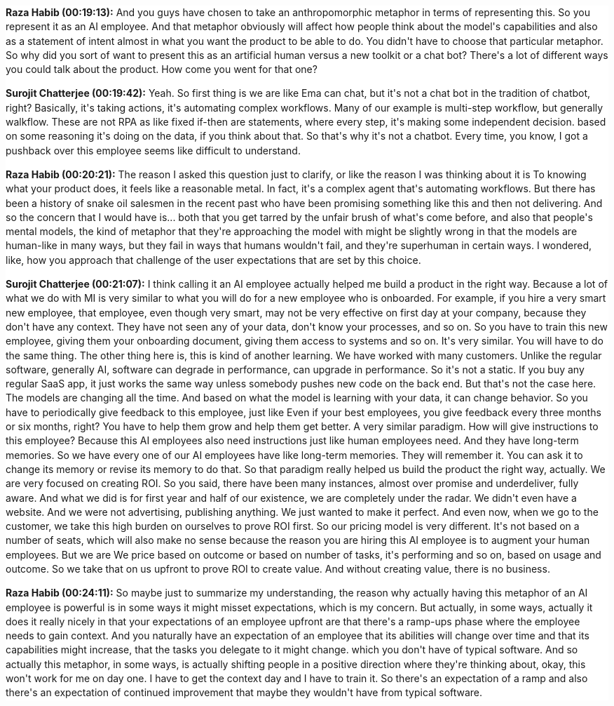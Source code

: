 **Raza Habib (00:19:13):** And you guys have chosen to take an anthropomorphic metaphor in terms of representing this. So you represent it as an AI employee. And that metaphor obviously will affect how people think about the model's capabilities and also as a statement of intent almost in what you want the product to be able to do. You didn't have to choose that particular metaphor. So why did you sort of want to present this as an artificial human versus a new toolkit or a chat bot? There's a lot of different ways you could talk about the product. How come you went for that one?

**Surojit Chatterjee (00:19:42):** Yeah. So first thing is we are like Ema can chat, but it's not a chat bot in the tradition of chatbot, right? Basically, it's taking actions, it's automating complex workflows. Many of our example is multi-step workflow, but generally walkflow. These are not RPA as like fixed if-then are statements, where every step, it's making some independent decision. based on some reasoning it's doing on the data, if you think about that. So that's why it's not a chatbot. Every time, you know, I got a pushback over this employee seems like difficult to understand.

**Raza Habib (00:20:21):** The reason I asked this question just to clarify, or like the reason I was thinking about it is To knowing what your product does, it feels like a reasonable metal. In fact, it's a complex agent that's automating workflows. But there has been a history of snake oil salesmen in the recent past who have been promising something like this and then not delivering. And so the concern that I would have is... both that you get tarred by the unfair brush of what's come before, and also that people's mental models, the kind of metaphor that they're approaching the model with might be slightly wrong in that the models are human-like in many ways, but they fail in ways that humans wouldn't fail, and they're superhuman in certain ways. I wondered, like, how you approach that challenge of the user expectations that are set by this choice.

**Surojit Chatterjee (00:21:07):** I think calling it an AI employee actually helped me build a product in the right way. Because a lot of what we do with MI is very similar to what you will do for a new employee who is onboarded. For example, if you hire a very smart new employee, that employee, even though very smart, may not be very effective on first day at your company, because they don't have any context. They have not seen any of your data, don't know your processes, and so on. So you have to train this new employee, giving them your onboarding document, giving them access to systems and so on. It's very similar. You will have to do the same thing. The other thing here is, this is kind of another learning. We have worked with many customers. Unlike the regular software, generally AI, software can degrade in performance, can upgrade in performance. So it's not a static. If you buy any regular SaaS app, it just works the same way unless somebody pushes new code on the back end. But that's not the case here. The models are changing all the time. And based on what the model is learning with your data, it can change behavior. So you have to periodically give feedback to this employee, just like Even if your best employees, you give feedback every three months or six months, right? You have to help them grow and help them get better. A very similar paradigm. How will give instructions to this employee? Because this AI employees also need instructions just like human employees need. And they have long-term memories. So we have every one of our AI employees have like long-term memories. They will remember it. You can ask it to change its memory or revise its memory to do that. So that paradigm really helped us build the product the right way, actually. We are very focused on creating ROI. So you said, there have been many instances, almost over promise and underdeliver, fully aware. And what we did is for first year and half of our existence, we are completely under the radar. We didn't even have a website. And we were not advertising, publishing anything. We just wanted to make it perfect. And even now, when we go to the customer, we take this high burden on ourselves to prove ROI first. So our pricing model is very different. It's not based on a number of seats, which will also make no sense because the reason you are hiring this AI employee is to augment your human employees. But we are We price based on outcome or based on number of tasks, it's performing and so on, based on usage and outcome. So we take that on us upfront to prove ROI to create value. And without creating value, there is no business.

**Raza Habib (00:24:11):** So maybe just to summarize my understanding, the reason why actually having this metaphor of an AI employee is powerful is in some ways it might misset expectations, which is my concern. But actually, in some ways, actually it does it really nicely in that your expectations of an employee upfront are that there's a ramp-ups phase where the employee needs to gain context. And you naturally have an expectation of an employee that its abilities will change over time and that its capabilities might increase, that the tasks you delegate to it might change. which you don't have of typical software. And so actually this metaphor, in some ways, is actually shifting people in a positive direction where they're thinking about, okay, this won't work for me on day one. I have to get the context day and I have to train it. So there's an expectation of a ramp and also there's an expectation of continued improvement that maybe they wouldn't have from typical software.
